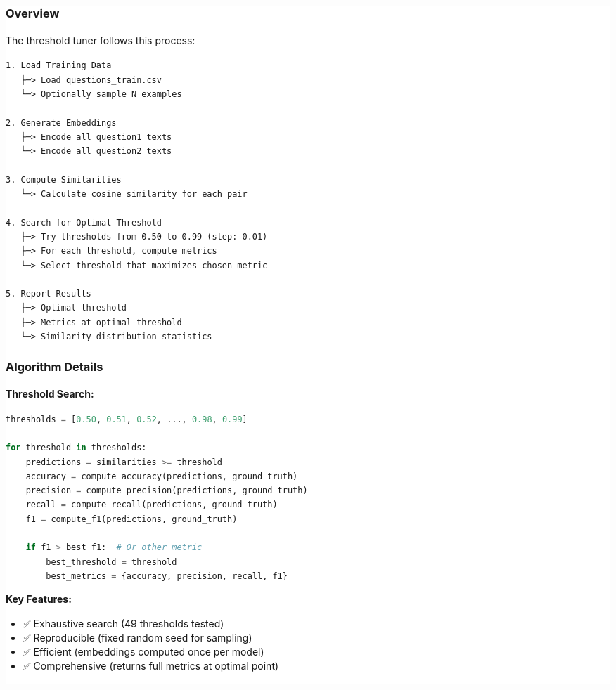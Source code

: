 ### Overview

The threshold tuner follows this process:

```
1. Load Training Data
   ├─> Load questions_train.csv
   └─> Optionally sample N examples

2. Generate Embeddings
   ├─> Encode all question1 texts
   └─> Encode all question2 texts

3. Compute Similarities
   └─> Calculate cosine similarity for each pair

4. Search for Optimal Threshold
   ├─> Try thresholds from 0.50 to 0.99 (step: 0.01)
   ├─> For each threshold, compute metrics
   └─> Select threshold that maximizes chosen metric

5. Report Results
   ├─> Optimal threshold
   ├─> Metrics at optimal threshold
   └─> Similarity distribution statistics
```

### Algorithm Details

**Threshold Search:**
```python
thresholds = [0.50, 0.51, 0.52, ..., 0.98, 0.99]

for threshold in thresholds:
    predictions = similarities >= threshold
    accuracy = compute_accuracy(predictions, ground_truth)
    precision = compute_precision(predictions, ground_truth)
    recall = compute_recall(predictions, ground_truth)
    f1 = compute_f1(predictions, ground_truth)

    if f1 > best_f1:  # Or other metric
        best_threshold = threshold
        best_metrics = {accuracy, precision, recall, f1}
```

**Key Features:**
- ✅ Exhaustive search (49 thresholds tested)
- ✅ Reproducible (fixed random seed for sampling)
- ✅ Efficient (embeddings computed once per model)
- ✅ Comprehensive (returns full metrics at optimal point)

---
